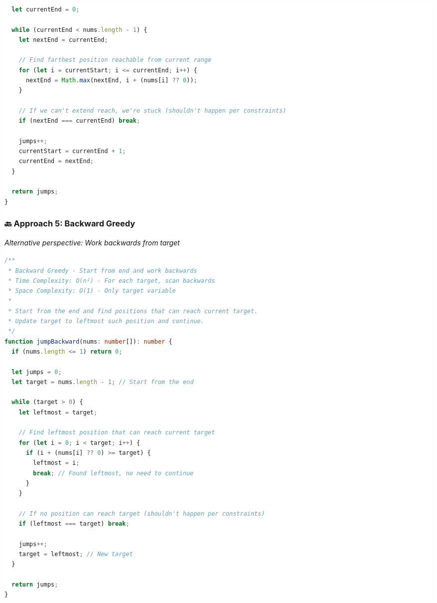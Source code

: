```typescript
  let currentEnd = 0;

  while (currentEnd < nums.length - 1) {
    let nextEnd = currentEnd;

    // Find farthest position reachable from current range
    for (let i = currentStart; i <= currentEnd; i++) {
      nextEnd = Math.max(nextEnd, i + (nums[i] ?? 0));
    }

    // If we can't extend reach, we're stuck (shouldn't happen per constraints)
    if (nextEnd === currentEnd) break;

    jumps++;
    currentStart = currentEnd + 1;
    currentEnd = nextEnd;
  }

  return jumps;
}
```

### 🔙 Approach 5: Backward Greedy

_Alternative perspective: Work backwards from target_

```typescript
/**
 * Backward Greedy - Start from end and work backwards
 * Time Complexity: O(n²) - For each target, scan backwards
 * Space Complexity: O(1) - Only target variable
 *
 * Start from the end and find positions that can reach current target.
 * Update target to leftmost such position and continue.
 */
function jumpBackward(nums: number[]): number {
  if (nums.length <= 1) return 0;

  let jumps = 0;
  let target = nums.length - 1; // Start from the end

  while (target > 0) {
    let leftmost = target;

    // Find leftmost position that can reach current target
    for (let i = 0; i < target; i++) {
      if (i + (nums[i] ?? 0) >= target) {
        leftmost = i;
        break; // Found leftmost, no need to continue
      }
    }

    // If no position can reach target (shouldn't happen per constraints)
    if (leftmost === target) break;

    jumps++;
    target = leftmost; // New target
  }

  return jumps;
}
```
